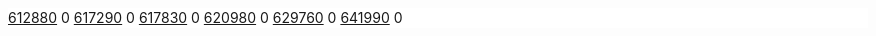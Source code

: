 <td></td>
<td></td>
<td></td>
<td></td>
</tr>
<tr>
<td></td>
<td><a href="/game/612880">612880</a></td>
<td>0</td>
<td></td>
<td></td>
<td></td>
<td></td>
<td></td>
</tr>
<tr>
<td></td>
<td><a href="/game/617290">617290</a></td>
<td>0</td>
<td></td>
<td></td>
<td></td>
<td></td>
<td></td>
</tr>
<tr>
<td></td>
<td><a href="/game/617830">617830</a></td>
<td>0</td>
<td></td>
<td></td>
<td></td>
<td></td>
<td></td>
</tr>
<tr>
<td></td>
<td><a href="/game/620980">620980</a></td>
<td>0</td>
<td></td>
<td></td>
<td></td>
<td></td>
<td></td>
</tr>
<tr>
<td></td>
<td><a href="/game/629760">629760</a></td>
<td>0</td>
<td></td>
<td></td>
<td></td>
<td></td>
<td></td>
</tr>
<tr>
<td></td>
<td><a href="/game/641990">641990</a></td>
<td>0</td>
<td></td>
<td></td>
<td></td>
<td></td>
<td></td>